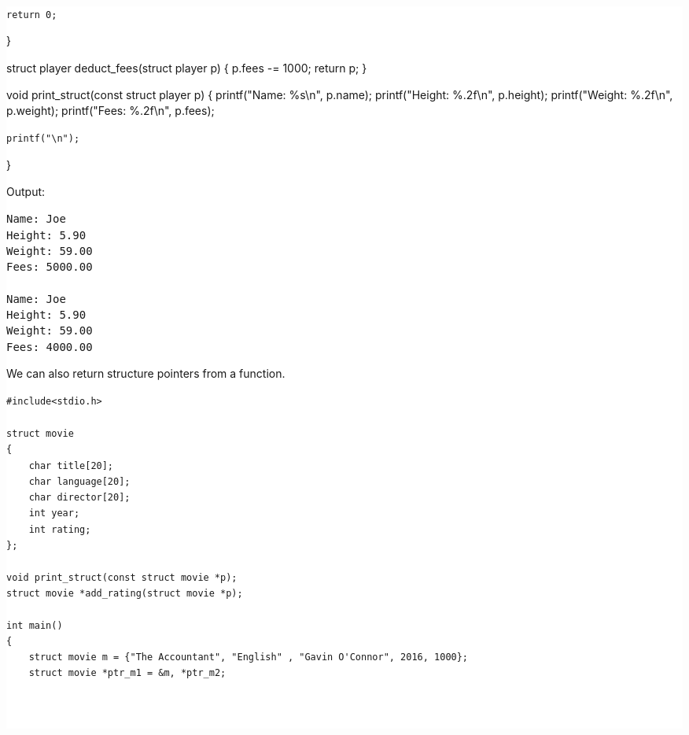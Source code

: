     return 0;
}

struct player deduct_fees(struct player p)
{
    p.fees -= 1000;
    return p;
}

void print_struct(const struct player p)
{
    printf("Name: %s\n", p.name);
    printf("Height: %.2f\n", p.height);
    printf("Weight: %.2f\n", p.weight);
    printf("Fees: %.2f\n", p.fees);

    printf("\n");
}</code>
</pre>

Output:

<pre>
Name: Joe
Height: 5.90
Weight: 59.00
Fees: 5000.00

Name: Joe
Height: 5.90
Weight: 59.00
Fees: 4000.00
</pre>

We can also return structure pointers from a function.

<pre>
<code data-language="c">#include&lt;stdio.h&gt;

struct movie
{
    char title[20];
    char language[20];
    char director[20];
    int year;
    int rating;
};

void print_struct(const struct movie *p);
struct movie *add_rating(struct movie *p);

int main()
{
    struct movie m = {"The Accountant", "English" , "Gavin O'Connor", 2016, 1000};
    struct movie *ptr_m1 = &m, *ptr_m2;
